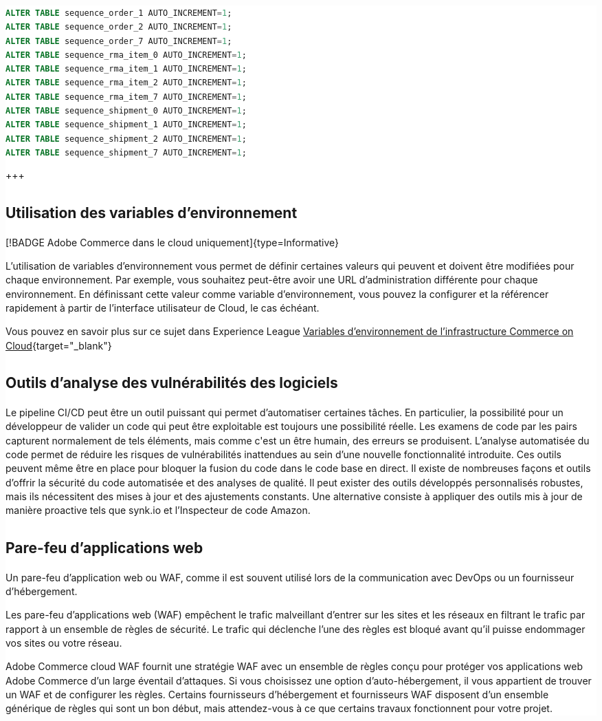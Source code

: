 ```SQL
ALTER TABLE sequence_order_1 AUTO_INCREMENT=1;
ALTER TABLE sequence_order_2 AUTO_INCREMENT=1;
ALTER TABLE sequence_order_7 AUTO_INCREMENT=1;
ALTER TABLE sequence_rma_item_0 AUTO_INCREMENT=1;
ALTER TABLE sequence_rma_item_1 AUTO_INCREMENT=1;
ALTER TABLE sequence_rma_item_2 AUTO_INCREMENT=1;
ALTER TABLE sequence_rma_item_7 AUTO_INCREMENT=1;
ALTER TABLE sequence_shipment_0 AUTO_INCREMENT=1;
ALTER TABLE sequence_shipment_1 AUTO_INCREMENT=1;
ALTER TABLE sequence_shipment_2 AUTO_INCREMENT=1;
ALTER TABLE sequence_shipment_7 AUTO_INCREMENT=1;
```

+++

## Utilisation des variables d’environnement

[!BADGE Adobe Commerce dans le cloud uniquement]{type=Informative}

L’utilisation de variables d’environnement vous permet de définir certaines valeurs qui peuvent et doivent être modifiées pour chaque environnement. Par exemple, vous souhaitez peut-être avoir une URL d’administration différente pour chaque environnement. En définissant cette valeur comme variable d’environnement, vous pouvez la configurer et la référencer rapidement à partir de l’interface utilisateur de Cloud, le cas échéant.

Vous pouvez en savoir plus sur ce sujet dans Experience League [Variables d’environnement de l’infrastructure Commerce on Cloud](https://experienceleague.adobe.com/docs/commerce-cloud-service/user-guide/configure/env/stage/variables-intro.html){target="_blank"}

## Outils d’analyse des vulnérabilités des logiciels

Le pipeline CI/CD peut être un outil puissant qui permet d’automatiser certaines tâches. En particulier, la possibilité pour un développeur de valider un code qui peut être exploitable est toujours une possibilité réelle. Les examens de code par les pairs capturent normalement de tels éléments, mais comme c&#39;est un être humain, des erreurs se produisent. L’analyse automatisée du code permet de réduire les risques de vulnérabilités inattendues au sein d’une nouvelle fonctionnalité introduite. Ces outils peuvent même être en place pour bloquer la fusion du code dans le code base en direct. Il existe de nombreuses façons et outils d’offrir la sécurité du code automatisée et des analyses de qualité. Il peut exister des outils développés personnalisés robustes, mais ils nécessitent des mises à jour et des ajustements constants. Une alternative consiste à appliquer des outils mis à jour de manière proactive tels que synk.io et l’Inspecteur de code Amazon.

## Pare-feu d’applications web

Un pare-feu d’application web ou WAF, comme il est souvent utilisé lors de la communication avec DevOps ou un fournisseur d’hébergement.

Les pare-feu d’applications web (WAF) empêchent le trafic malveillant d’entrer sur les sites et les réseaux en filtrant le trafic par rapport à un ensemble de règles de sécurité. Le trafic qui déclenche l’une des règles est bloqué avant qu’il puisse endommager vos sites ou votre réseau.

Adobe Commerce cloud WAF fournit une stratégie WAF avec un ensemble de règles conçu pour protéger vos applications web Adobe Commerce d’un large éventail d’attaques. Si vous choisissez une option d’auto-hébergement, il vous appartient de trouver un WAF et de configurer les règles. Certains fournisseurs d’hébergement et fournisseurs WAF disposent d’un ensemble générique de règles qui sont un bon début, mais attendez-vous à ce que certains travaux fonctionnent pour votre projet.
